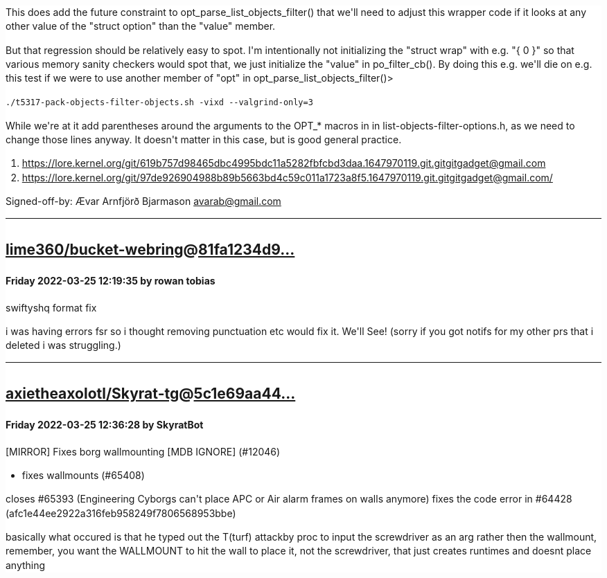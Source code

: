 This does add the future constraint to opt_parse_list_objects_filter()
that we'll need to adjust this wrapper code if it looks at any other
value of the "struct option" than the "value" member.

But that regression should be relatively easy to spot. I'm
intentionally not initializing the "struct wrap" with e.g. "{ 0 }" so
that various memory sanity checkers would spot that, we just
initialize the "value" in po_filter_cb(). By doing this e.g. we'll die
on e.g. this test if we were to use another member of "opt" in
opt_parse_list_objects_filter()>

    ./t5317-pack-objects-filter-objects.sh -vixd --valgrind-only=3

While we're at it add parentheses around the arguments to the OPT_*
macros in in list-objects-filter-options.h, as we need to change those
lines anyway. It doesn't matter in this case, but is good general
practice.

1. https://lore.kernel.org/git/619b757d98465dbc4995bdc11a5282fbfcbd3daa.1647970119.git.gitgitgadget@gmail.com
2. https://lore.kernel.org/git/97de926904988b89b5663bd4c59c011a1723a8f5.1647970119.git.gitgitgadget@gmail.com/

Signed-off-by: Ævar Arnfjörð Bjarmason <avarab@gmail.com>

---
## [lime360/bucket-webring](https://github.com/lime360/bucket-webring)@[81fa1234d9...](https://github.com/lime360/bucket-webring/commit/81fa1234d9f99531f8d98d699249e4c00c4e819f)
#### Friday 2022-03-25 12:19:35 by rowan tobias

swiftyshq format fix

i was having errors fsr so i thought removing punctuation etc would fix it. We'll See! (sorry if you got notifs for my other prs that i deleted i was struggling.)

---
## [axietheaxolotl/Skyrat-tg](https://github.com/axietheaxolotl/Skyrat-tg)@[5c1e69aa44...](https://github.com/axietheaxolotl/Skyrat-tg/commit/5c1e69aa448e6e28738b4643a54bb104ee032555)
#### Friday 2022-03-25 12:36:28 by SkyratBot

[MIRROR] Fixes borg wallmounting [MDB IGNORE] (#12046)

* fixes wallmounts (#65408)

closes #65393 (Engineering Cyborgs can't place APC or Air alarm frames on walls anymore)
fixes the code error in #64428 (afc1e44ee2922a316feb958249f7806568953bbe)

basically what occured is that he typed out the T(turf) attackby proc to input the screwdriver as an arg rather then the wallmount, remember, you want the WALLMOUNT to hit the wall to place it, not the screwdriver, that just creates runtimes and doesnt place anything


[enhancement]: https://github.com/openshift/enhancements/blob/88cb7438f3ac0a8121e3cef87cb144097ece8cda/enhancements/installer/component-selection.md
[knownCapabilities]: https://github.com/openshift/api/pull/1106#discussion_r799819632
[validation]: https://book.kubebuilder.io/reference/generating-crd.html#validation
[statusPropertyNames]: https://github.com/openshift/api/pull/1106#discussion_r799819632
[stutterPrecedent]: https://github.com/openshift/api/pull/1106#discussion_r799879689